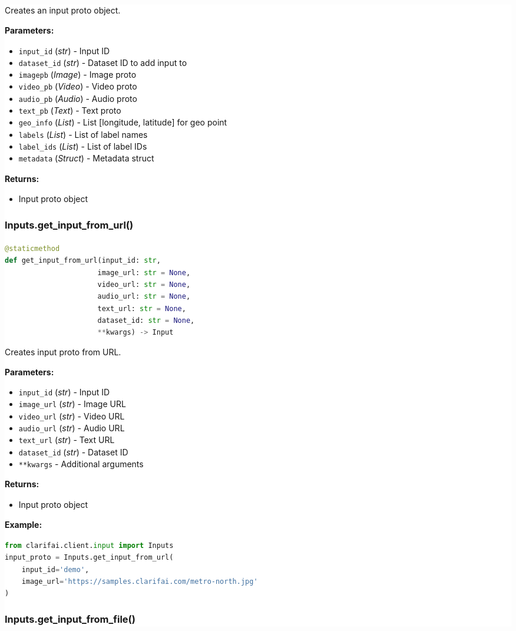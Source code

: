 Creates an input proto object.

**Parameters:**
- `input_id` (*str*) - Input ID
- `dataset_id` (*str*) - Dataset ID to add input to
- `imagepb` (*Image*) - Image proto
- `video_pb` (*Video*) - Video proto 
- `audio_pb` (*Audio*) - Audio proto
- `text_pb` (*Text*) - Text proto
- `geo_info` (*List*) - List [longitude, latitude] for geo point
- `labels` (*List*) - List of label names
- `label_ids` (*List*) - List of label IDs 
- `metadata` (*Struct*) - Metadata struct

**Returns:**
- Input proto object

### Inputs.get_input_from_url()

```python
@staticmethod
def get_input_from_url(input_id: str,
                      image_url: str = None,
                      video_url: str = None,
                      audio_url: str = None, 
                      text_url: str = None,
                      dataset_id: str = None,
                      **kwargs) -> Input
```

Creates input proto from URL.

**Parameters:**
- `input_id` (*str*) - Input ID
- `image_url` (*str*) - Image URL
- `video_url` (*str*) - Video URL
- `audio_url` (*str*) - Audio URL
- `text_url` (*str*) - Text URL
- `dataset_id` (*str*) - Dataset ID
- `**kwargs` - Additional arguments

**Returns:**
- Input proto object

**Example:**
```python
from clarifai.client.input import Inputs
input_proto = Inputs.get_input_from_url(
    input_id='demo',
    image_url='https://samples.clarifai.com/metro-north.jpg'
)
```

### Inputs.get_input_from_file()
